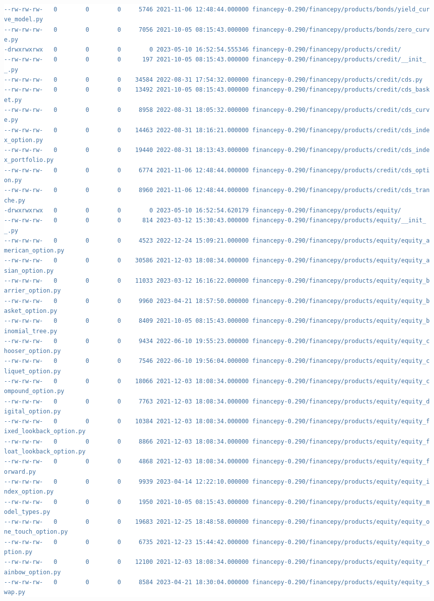 ```diff
--rw-rw-rw-   0        0        0     5746 2021-11-06 12:48:44.000000 financepy-0.290/financepy/products/bonds/yield_curve_model.py
--rw-rw-rw-   0        0        0     7056 2021-10-05 08:15:43.000000 financepy-0.290/financepy/products/bonds/zero_curve.py
-drwxrwxrwx   0        0        0        0 2023-05-10 16:52:54.555346 financepy-0.290/financepy/products/credit/
--rw-rw-rw-   0        0        0      197 2021-10-05 08:15:43.000000 financepy-0.290/financepy/products/credit/__init__.py
--rw-rw-rw-   0        0        0    34584 2022-08-31 17:54:32.000000 financepy-0.290/financepy/products/credit/cds.py
--rw-rw-rw-   0        0        0    13492 2021-10-05 08:15:43.000000 financepy-0.290/financepy/products/credit/cds_basket.py
--rw-rw-rw-   0        0        0     8958 2022-08-31 18:05:32.000000 financepy-0.290/financepy/products/credit/cds_curve.py
--rw-rw-rw-   0        0        0    14463 2022-08-31 18:16:21.000000 financepy-0.290/financepy/products/credit/cds_index_option.py
--rw-rw-rw-   0        0        0    19440 2022-08-31 18:13:43.000000 financepy-0.290/financepy/products/credit/cds_index_portfolio.py
--rw-rw-rw-   0        0        0     6774 2021-11-06 12:48:44.000000 financepy-0.290/financepy/products/credit/cds_option.py
--rw-rw-rw-   0        0        0     8960 2021-11-06 12:48:44.000000 financepy-0.290/financepy/products/credit/cds_tranche.py
-drwxrwxrwx   0        0        0        0 2023-05-10 16:52:54.620179 financepy-0.290/financepy/products/equity/
--rw-rw-rw-   0        0        0      814 2023-03-12 15:30:43.000000 financepy-0.290/financepy/products/equity/__init__.py
--rw-rw-rw-   0        0        0     4523 2022-12-24 15:09:21.000000 financepy-0.290/financepy/products/equity/equity_american_option.py
--rw-rw-rw-   0        0        0    30586 2021-12-03 18:08:34.000000 financepy-0.290/financepy/products/equity/equity_asian_option.py
--rw-rw-rw-   0        0        0    11033 2023-03-12 16:16:22.000000 financepy-0.290/financepy/products/equity/equity_barrier_option.py
--rw-rw-rw-   0        0        0     9960 2023-04-21 18:57:50.000000 financepy-0.290/financepy/products/equity/equity_basket_option.py
--rw-rw-rw-   0        0        0     8409 2021-10-05 08:15:43.000000 financepy-0.290/financepy/products/equity/equity_binomial_tree.py
--rw-rw-rw-   0        0        0     9434 2022-06-10 19:55:23.000000 financepy-0.290/financepy/products/equity/equity_chooser_option.py
--rw-rw-rw-   0        0        0     7546 2022-06-10 19:56:04.000000 financepy-0.290/financepy/products/equity/equity_cliquet_option.py
--rw-rw-rw-   0        0        0    18066 2021-12-03 18:08:34.000000 financepy-0.290/financepy/products/equity/equity_compound_option.py
--rw-rw-rw-   0        0        0     7763 2021-12-03 18:08:34.000000 financepy-0.290/financepy/products/equity/equity_digital_option.py
--rw-rw-rw-   0        0        0    10384 2021-12-03 18:08:34.000000 financepy-0.290/financepy/products/equity/equity_fixed_lookback_option.py
--rw-rw-rw-   0        0        0     8866 2021-12-03 18:08:34.000000 financepy-0.290/financepy/products/equity/equity_float_lookback_option.py
--rw-rw-rw-   0        0        0     4868 2021-12-03 18:08:34.000000 financepy-0.290/financepy/products/equity/equity_forward.py
--rw-rw-rw-   0        0        0     9939 2023-04-14 12:22:10.000000 financepy-0.290/financepy/products/equity/equity_index_option.py
--rw-rw-rw-   0        0        0     1950 2021-10-05 08:15:43.000000 financepy-0.290/financepy/products/equity/equity_model_types.py
--rw-rw-rw-   0        0        0    19683 2021-12-25 18:48:58.000000 financepy-0.290/financepy/products/equity/equity_one_touch_option.py
--rw-rw-rw-   0        0        0     6735 2021-12-23 15:44:42.000000 financepy-0.290/financepy/products/equity/equity_option.py
--rw-rw-rw-   0        0        0    12100 2021-12-03 18:08:34.000000 financepy-0.290/financepy/products/equity/equity_rainbow_option.py
--rw-rw-rw-   0        0        0     8584 2023-04-21 18:30:04.000000 financepy-0.290/financepy/products/equity/equity_swap.py
```